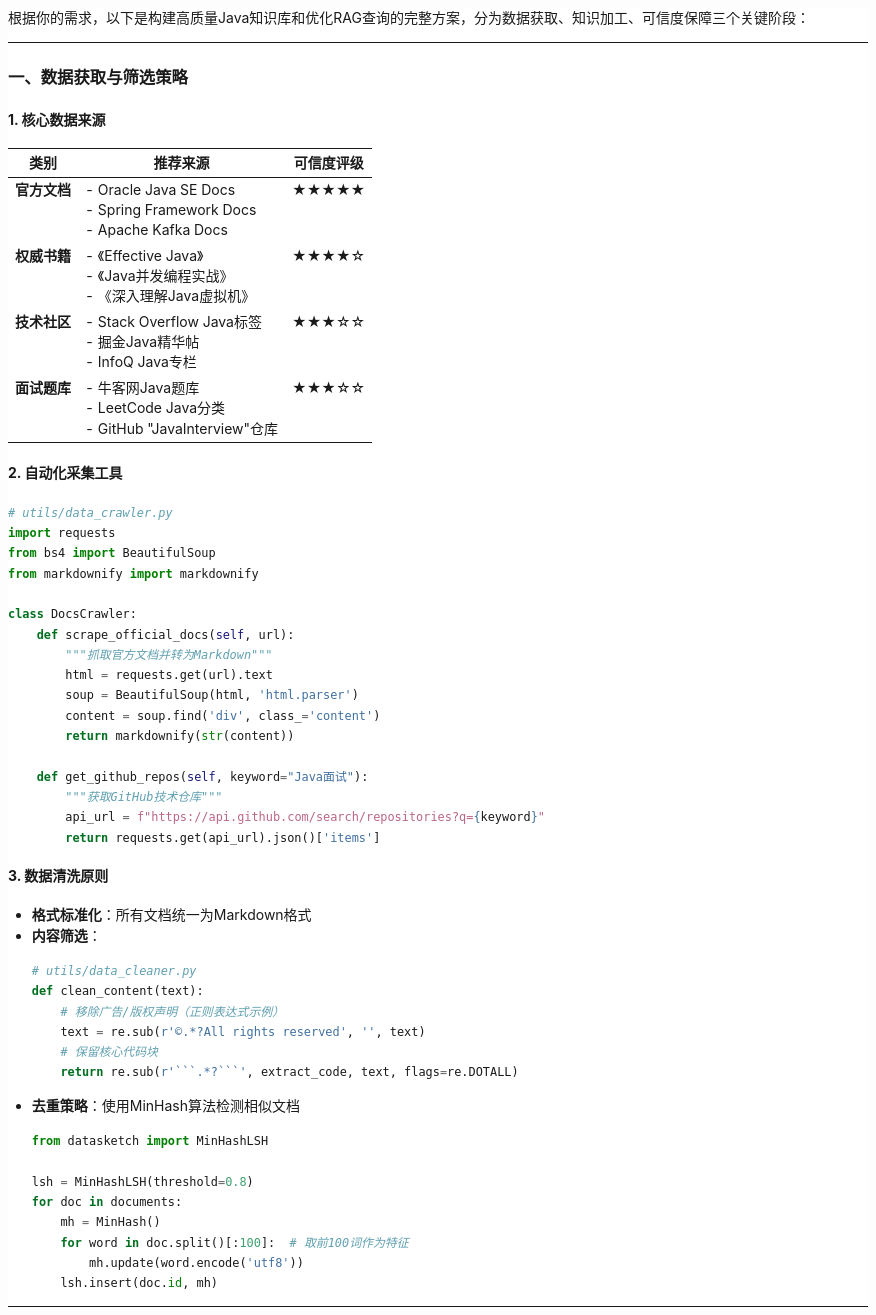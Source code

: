 根据你的需求，以下是构建高质量Java知识库和优化RAG查询的完整方案，分为数据获取、知识加工、可信度保障三个关键阶段：

---

### **一、数据获取与筛选策略**
#### **1. 核心数据来源**
| 类别              | 推荐来源                                                                 | 可信度评级 |
|-------------------|------------------------------------------------------------------------|------------|
| **官方文档**       | - Oracle Java SE Docs<br>- Spring Framework Docs<br>- Apache Kafka Docs | ★★★★★      |
| **权威书籍**       | - 《Effective Java》<br>- 《Java并发编程实战》<br>- 《深入理解Java虚拟机》 | ★★★★☆      |
| **技术社区**       | - Stack Overflow Java标签<br>- 掘金Java精华帖<br>- InfoQ Java专栏        | ★★★☆☆      |
| **面试题库**       | - 牛客网Java题库<br>- LeetCode Java分类<br>- GitHub "JavaInterview"仓库  | ★★★☆☆      |

#### **2. 自动化采集工具**
```python
# utils/data_crawler.py
import requests
from bs4 import BeautifulSoup
from markdownify import markdownify

class DocsCrawler:
    def scrape_official_docs(self, url):
        """抓取官方文档并转为Markdown"""
        html = requests.get(url).text
        soup = BeautifulSoup(html, 'html.parser')
        content = soup.find('div', class_='content')
        return markdownify(str(content))
        
    def get_github_repos(self, keyword="Java面试"):
        """获取GitHub技术仓库"""
        api_url = f"https://api.github.com/search/repositories?q={keyword}"
        return requests.get(api_url).json()['items']
```

#### **3. 数据清洗原则**
- **格式标准化**：所有文档统一为Markdown格式
- **内容筛选**：
  ```python
  # utils/data_cleaner.py
  def clean_content(text):
      # 移除广告/版权声明（正则表达式示例）
      text = re.sub(r'©.*?All rights reserved', '', text)  
      # 保留核心代码块
      return re.sub(r'```.*?```', extract_code, text, flags=re.DOTALL)  
  ```
- **去重策略**：使用MinHash算法检测相似文档
  ```python
  from datasketch import MinHashLSH
  
  lsh = MinHashLSH(threshold=0.8)
  for doc in documents:
      mh = MinHash()
      for word in doc.split()[:100]:  # 取前100词作为特征
          mh.update(word.encode('utf8'))
      lsh.insert(doc.id, mh)
  ```

---